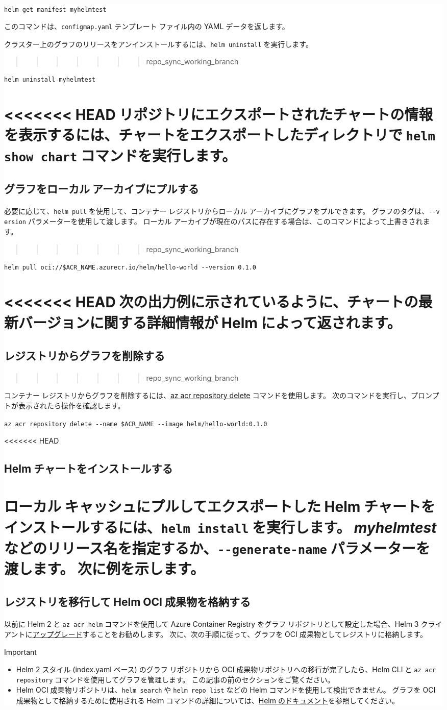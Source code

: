 ```console
helm get manifest myhelmtest
```

このコマンドは、`configmap.yaml` テンプレート ファイル内の YAML データを返します。

クラスター上のグラフのリリースをアンインストールするには、`helm uninstall` を実行します。
>>>>>>> repo_sync_working_branch

```console
helm uninstall myhelmtest
```

<<<<<<< HEAD
リポジトリにエクスポートされたチャートの情報を表示するには、チャートをエクスポートしたディレクトリで `helm show chart` コマンドを実行します。
=======
## <a name="pull-chart-to-local-archive"></a>グラフをローカル アーカイブにプルする

必要に応じて、`helm pull` を使用して、コンテナー レジストリからローカル アーカイブにグラフをプルできます。 グラフのタグは、`--version` パラメーターを使用して渡します。 ローカル アーカイブが現在のパスに存在する場合は、このコマンドによって上書きされます。
>>>>>>> repo_sync_working_branch

```console
helm pull oci://$ACR_NAME.azurecr.io/helm/hello-world --version 0.1.0
```

<<<<<<< HEAD
次の出力例に示されているように、チャートの最新バージョンに関する詳細情報が Helm によって返されます。
=======
## <a name="delete-chart-from-the-registry"></a>レジストリからグラフを削除する
>>>>>>> repo_sync_working_branch

コンテナー レジストリからグラフを削除するには、[az acr repository delete][az-acr-repository-delete] コマンドを使用します。 次のコマンドを実行し、プロンプトが表示されたら操作を確認します。

```azurecli
az acr repository delete --name $ACR_NAME --image helm/hello-world:0.1.0
```

<<<<<<< HEAD
## <a name="install-helm-chart"></a>Helm チャートをインストールする

ローカル キャッシュにプルしてエクスポートした Helm チャートをインストールするには、`helm install` を実行します。 *myhelmtest* などのリリース名を指定するか、`--generate-name` パラメーターを渡します。 次に例を示します。
=======
## <a name="migrate-your-registry-to-store-helm-oci-artifacts"></a>レジストリを移行して Helm OCI 成果物を格納する

以前に Helm 2 と `az acr helm` コマンドを使用して Azure Container Registry をグラフ リポジトリとして設定した場合、Helm 3 クライアントに[アップグレード][helm-install]することをお勧めします。 次に、次の手順に従って、グラフを OCI 成果物としてレジストリに格納します。 

> [!IMPORTANT]
> * Helm 2 スタイル (index.yaml ベース) のグラフ リポジトリから OCI 成果物リポジトリへの移行が完了したら、Helm CLI と `az acr repository` コマンドを使用してグラフを管理します。 この記事の前のセクションをご覧ください。 
> * Helm OCI 成果物リポジトリは、`helm search` や `helm repo list` などの Helm コマンドを使用して検出できません。 グラフを OCI 成果物として格納するために使用される Helm コマンドの詳細については、[Helm のドキュメント](https://helm.sh/docs/topics/registries/)を参照してください。


[helm]: https://helm.sh/
[helm-install]: https://helm.sh/docs/intro/install/
[develop-helm-charts]: https://helm.sh/docs/chart_template_guide/
[azure-cli-install]: /cli/azure/install-azure-cli
[aks-quickstart]: ../aks/kubernetes-walkthrough.md
[acr-bestpractices]: container-registry-best-practices.md
[az-acr-login]: /cli/azure/acr#az_acr_login
[az-acr-helm]: /cli/azure/acr/helm
[az-acr-repository]: /cli/azure/acr/repository
[az-acr-repository-show]: /cli/azure/acr/repository#az_acr_repository_show
[az-acr-repository-delete]: /cli/azure/acr/repository#az_acr_repository_delete
[az-acr-repository-show-manifests]: /cli/azure/acr/repository#az_acr_repository_show_manifests
[acr-tasks]: container-registry-tasks-overview.md